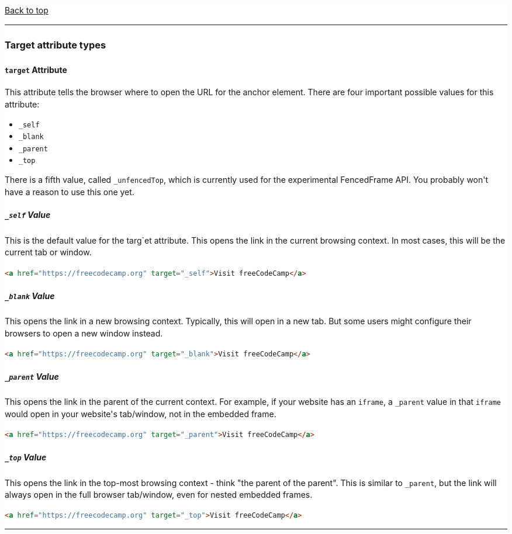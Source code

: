 
[Back to top](#table-of-contents)

---

### Target attribute types

#### `target` Attribute

This attribute tells the browser where to open the URL for the anchor element. There are four important possible values for this attribute:

- `_self`
- `_blank`
- `_parent`
- `_top`

There is a fifth value, called `_unfencedTop`, which is currently used for the experimental FencedFrame API. You probably won't have a reason to use this one yet.

##### `_self` Value

This is the default value for the targ`et attribute. This opens the link in the current browsing context. In most cases, this will be the current tab or window.

```html
<a href="https://freecodecamp.org" target="_self">Visit freeCodeCamp</a>
```

##### `_blank` Value

This opens the link in a new browsing context. Typically, this will open in a new tab. But some users might configure their browsers to open a new window instead.

```html
<a href="https://freecodecamp.org" target="_blank">Visit freeCodeCamp</a>
```

##### `_parent` Value

This opens the link in the parent of the current context. For example, if your website has an `iframe`, a `_parent` value in that `iframe` would open in your website's tab/window, not in the embedded frame.

```html
<a href="https://freecodecamp.org" target="_parent">Visit freeCodeCamp</a>
```

##### `_top` Value

This opens the link in the top-most browsing context - think "the parent of the parent". This is similar to `_parent`, but the link will always open in the full browser tab/window, even for nested embedded frames.

```html
<a href="https://freecodecamp.org" target="_top">Visit freeCodeCamp</a>
```

---
